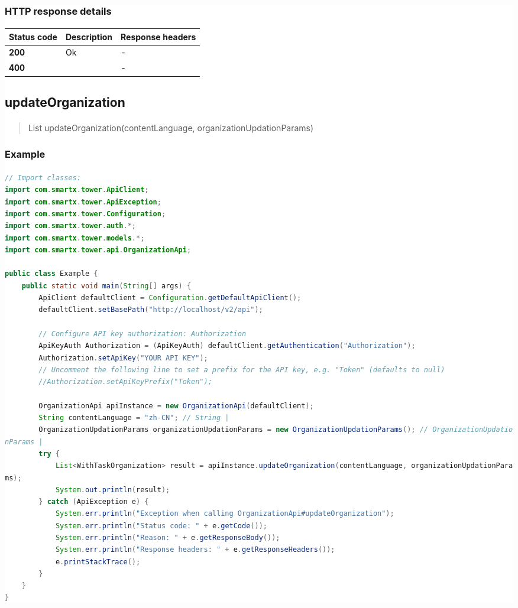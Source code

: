### HTTP response details
| Status code | Description | Response headers |
|-------------|-------------|------------------|
| **200** | Ok |  -  |
| **400** |  |  -  |


## updateOrganization

> List<WithTaskOrganization> updateOrganization(contentLanguage, organizationUpdationParams)



### Example

```java
// Import classes:
import com.smartx.tower.ApiClient;
import com.smartx.tower.ApiException;
import com.smartx.tower.Configuration;
import com.smartx.tower.auth.*;
import com.smartx.tower.models.*;
import com.smartx.tower.api.OrganizationApi;

public class Example {
    public static void main(String[] args) {
        ApiClient defaultClient = Configuration.getDefaultApiClient();
        defaultClient.setBasePath("http://localhost/v2/api");
        
        // Configure API key authorization: Authorization
        ApiKeyAuth Authorization = (ApiKeyAuth) defaultClient.getAuthentication("Authorization");
        Authorization.setApiKey("YOUR API KEY");
        // Uncomment the following line to set a prefix for the API key, e.g. "Token" (defaults to null)
        //Authorization.setApiKeyPrefix("Token");

        OrganizationApi apiInstance = new OrganizationApi(defaultClient);
        String contentLanguage = "zh-CN"; // String | 
        OrganizationUpdationParams organizationUpdationParams = new OrganizationUpdationParams(); // OrganizationUpdationParams | 
        try {
            List<WithTaskOrganization> result = apiInstance.updateOrganization(contentLanguage, organizationUpdationParams);
            System.out.println(result);
        } catch (ApiException e) {
            System.err.println("Exception when calling OrganizationApi#updateOrganization");
            System.err.println("Status code: " + e.getCode());
            System.err.println("Reason: " + e.getResponseBody());
            System.err.println("Response headers: " + e.getResponseHeaders());
            e.printStackTrace();
        }
    }
}
```
